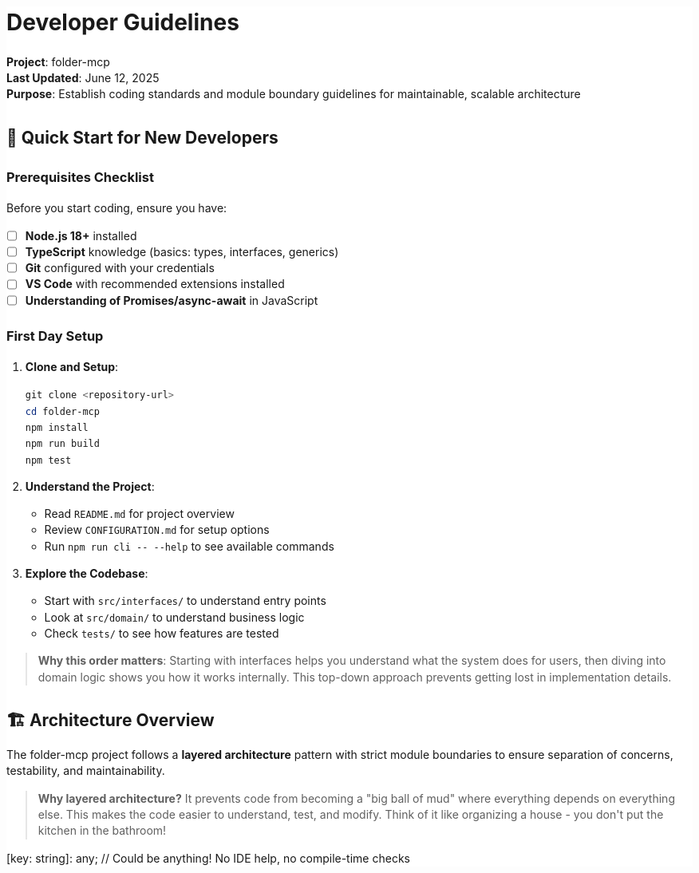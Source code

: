 # Developer Guidelines

**Project**: folder-mcp  
**Last Updated**: June 12, 2025  
**Purpose**: Establish coding standards and module boundary guidelines for maintainable, scalable architecture

## 🚀 Quick Start for New Developers

### Prerequisites Checklist

Before you start coding, ensure you have:

- [ ] **Node.js 18+** installed
- [ ] **TypeScript** knowledge (basics: types, interfaces, generics)
- [ ] **Git** configured with your credentials
- [ ] **VS Code** with recommended extensions installed
- [ ] **Understanding of Promises/async-await** in JavaScript

### First Day Setup

1. **Clone and Setup**:
   ```powershell
   git clone <repository-url>
   cd folder-mcp
   npm install
   npm run build
   npm test
   ```

2. **Understand the Project**:
   - Read `README.md` for project overview
   - Review `CONFIGURATION.md` for setup options
   - Run `npm run cli -- --help` to see available commands

3. **Explore the Codebase**:
   - Start with `src/interfaces/` to understand entry points
   - Look at `src/domain/` to understand business logic
   - Check `tests/` to see how features are tested

> **Why this order matters**: Starting with interfaces helps you understand what the system does for users, then diving into domain logic shows you how it works internally. This top-down approach prevents getting lost in implementation details.

## 🏗️ Architecture Overview

The folder-mcp project follows a **layered architecture** pattern with strict module boundaries to ensure separation of concerns, testability, and maintainability.

> **Why layered architecture?** It prevents code from becoming a "big ball of mud" where everything depends on everything else. This makes the code easier to understand, test, and modify. Think of it like organizing a house - you don't put the kitchen in the bathroom!


  [key: string]: any; // Could be anything! No IDE help, no compile-time checks